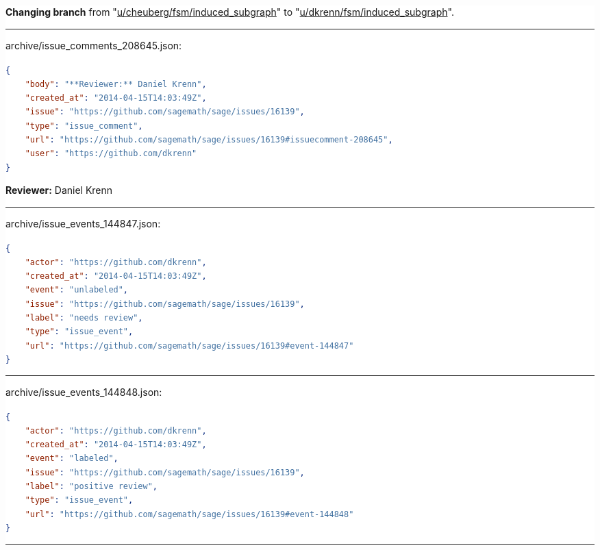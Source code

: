 **Changing branch** from "[u/cheuberg/fsm/induced_subgraph](https://github.com/sagemath/sagetrac-mirror/tree/u/cheuberg/fsm/induced_subgraph)" to "[u/dkrenn/fsm/induced_subgraph](https://github.com/sagemath/sagetrac-mirror/tree/u/dkrenn/fsm/induced_subgraph)".



---

archive/issue_comments_208645.json:
```json
{
    "body": "**Reviewer:** Daniel Krenn",
    "created_at": "2014-04-15T14:03:49Z",
    "issue": "https://github.com/sagemath/sage/issues/16139",
    "type": "issue_comment",
    "url": "https://github.com/sagemath/sage/issues/16139#issuecomment-208645",
    "user": "https://github.com/dkrenn"
}
```

**Reviewer:** Daniel Krenn



---

archive/issue_events_144847.json:
```json
{
    "actor": "https://github.com/dkrenn",
    "created_at": "2014-04-15T14:03:49Z",
    "event": "unlabeled",
    "issue": "https://github.com/sagemath/sage/issues/16139",
    "label": "needs review",
    "type": "issue_event",
    "url": "https://github.com/sagemath/sage/issues/16139#event-144847"
}
```



---

archive/issue_events_144848.json:
```json
{
    "actor": "https://github.com/dkrenn",
    "created_at": "2014-04-15T14:03:49Z",
    "event": "labeled",
    "issue": "https://github.com/sagemath/sage/issues/16139",
    "label": "positive review",
    "type": "issue_event",
    "url": "https://github.com/sagemath/sage/issues/16139#event-144848"
}
```



---
